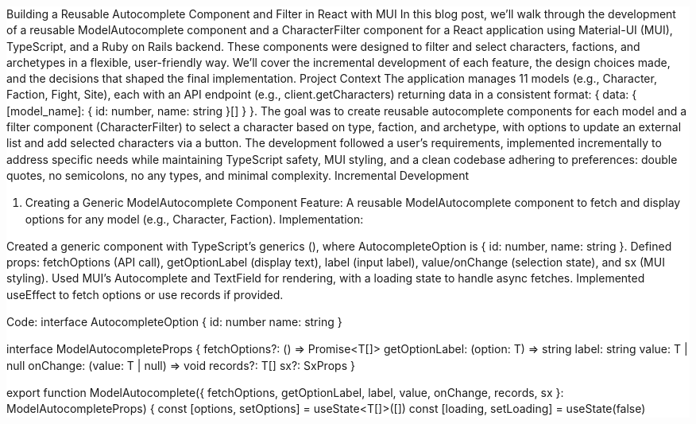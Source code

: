 Building a Reusable Autocomplete Component and Filter in React with MUI
In this blog post, we’ll walk through the development of a reusable ModelAutocomplete component and a CharacterFilter component for a React application using Material-UI (MUI), TypeScript, and a Ruby on Rails backend. These components were designed to filter and select characters, factions, and archetypes in a flexible, user-friendly way. We’ll cover the incremental development of each feature, the design choices made, and the decisions that shaped the final implementation.
Project Context
The application manages 11 models (e.g., Character, Faction, Fight, Site), each with an API endpoint (e.g., client.getCharacters) returning data in a consistent format: { data: { [model_name]: { id: number, name: string }[] } }. The goal was to create reusable autocomplete components for each model and a filter component (CharacterFilter) to select a character based on type, faction, and archetype, with options to update an external list and add selected characters via a button.
The development followed a user’s requirements, implemented incrementally to address specific needs while maintaining TypeScript safety, MUI styling, and a clean codebase adhering to preferences: double quotes, no semicolons, no any types, and minimal complexity.
Incremental Development
1. Creating a Generic ModelAutocomplete Component
Feature: A reusable ModelAutocomplete component to fetch and display options for any model (e.g., Character, Faction).
Implementation:

Created a generic component with TypeScript’s generics (<T extends AutocompleteOption>), where AutocompleteOption is { id: number, name: string }.
Defined props: fetchOptions (API call), getOptionLabel (display text), label (input label), value/onChange (selection state), and sx (MUI styling).
Used MUI’s Autocomplete and TextField for rendering, with a loading state to handle async fetches.
Implemented useEffect to fetch options or use records if provided.

Code:
interface AutocompleteOption {
  id: number
  name: string
}

interface ModelAutocompleteProps<T> {
  fetchOptions?: () => Promise<T[]>
  getOptionLabel: (option: T) => string
  label: string
  value: T | null
  onChange: (value: T | null) => void
  records?: T[]
  sx?: SxProps<Theme>
}

export function ModelAutocomplete<T extends AutocompleteOption>({
  fetchOptions,
  getOptionLabel,
  label,
  value,
  onChange,
  records,
  sx
}: ModelAutocompleteProps<T>) {
  const [options, setOptions] = useState<T[]>([])
  const [loading, setLoading] = useState(false)
